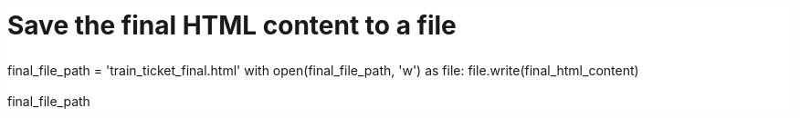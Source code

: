 # Save the final HTML content to a file
final_file_path = 'train_ticket_final.html'
with open(final_file_path, 'w') as file:
    file.write(final_html_content)

final_file_path
